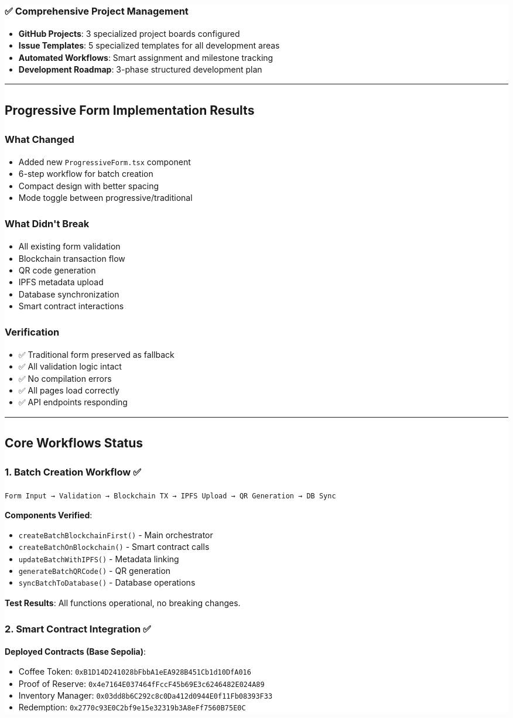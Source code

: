 ### ✅ **Comprehensive Project Management**
- **GitHub Projects**: 3 specialized project boards configured
- **Issue Templates**: 5 specialized templates for all development areas
- **Automated Workflows**: Smart assignment and milestone tracking
- **Development Roadmap**: 3-phase structured development plan

---

## Progressive Form Implementation Results

### What Changed
- Added new `ProgressiveForm.tsx` component
- 6-step workflow for batch creation
- Compact design with better spacing
- Mode toggle between progressive/traditional

### What Didn't Break
- All existing form validation
- Blockchain transaction flow
- QR code generation
- IPFS metadata upload
- Database synchronization
- Smart contract interactions

### Verification
- ✅ Traditional form preserved as fallback
- ✅ All validation logic intact
- ✅ No compilation errors
- ✅ All pages load correctly
- ✅ API endpoints responding

---

## Core Workflows Status

### 1. Batch Creation Workflow ✅
```
Form Input → Validation → Blockchain TX → IPFS Upload → QR Generation → DB Sync
```

**Components Verified**:
- `createBatchBlockchainFirst()` - Main orchestrator
- `createBatchOnBlockchain()` - Smart contract calls
- `updateBatchWithIPFS()` - Metadata linking
- `generateBatchQRCode()` - QR generation
- `syncBatchToDatabase()` - Database operations

**Test Results**: All functions operational, no breaking changes.

### 2. Smart Contract Integration ✅
**Deployed Contracts (Base Sepolia)**:
- Coffee Token: `0xB1D14D241028bFbbA1eEA928B451Cb1d10DfA016`
- Proof of Reserve: `0x4e7164E037464fFccF45b69E3c6246482E024A89`
- Inventory Manager: `0x03dd8b6C292c8c0Da412d0944E0f11Fb08393F33`
- Redemption: `0x2770c93E0C2bf9e15e32319b3A8eFf7560B75E0C`
